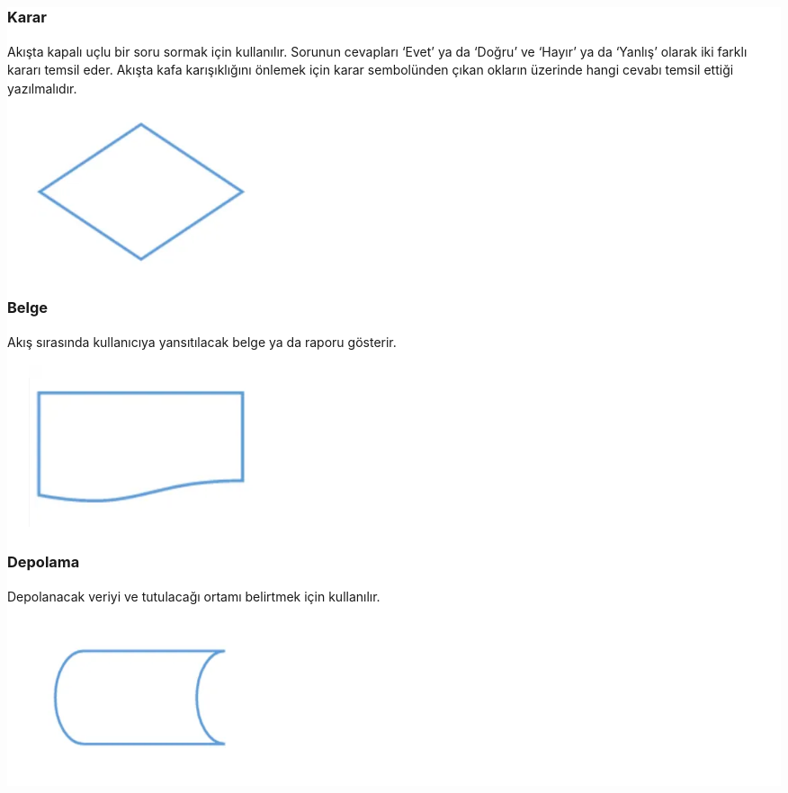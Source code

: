 ### Karar
Akışta kapalı uçlu bir soru sormak için kullanılır. Sorunun cevapları ‘Evet’ ya da ‘Doğru’ ve ‘Hayır’ ya da ‘Yanlış’ olarak iki farklı kararı temsil eder. Akışta kafa karışıklığını önlemek için karar sembolünden çıkan okların üzerinde hangi cevabı temsil ettiği yazılmalıdır.

<img src="../Images/karar.webp" alt="big-o grafik" width="300" height="180"> <br>

### Belge
Akış sırasında kullanıcıya yansıtılacak belge ya da raporu gösterir.

<img src="../Images/belge.webp" alt="big-o grafik" width="300" height="180"> <br>

### Depolama
Depolanacak veriyi ve tutulacağı ortamı belirtmek için kullanılır.

<img src="../Images/depolama.webp" alt="big-o grafik" width="300" height="180"> <br>
